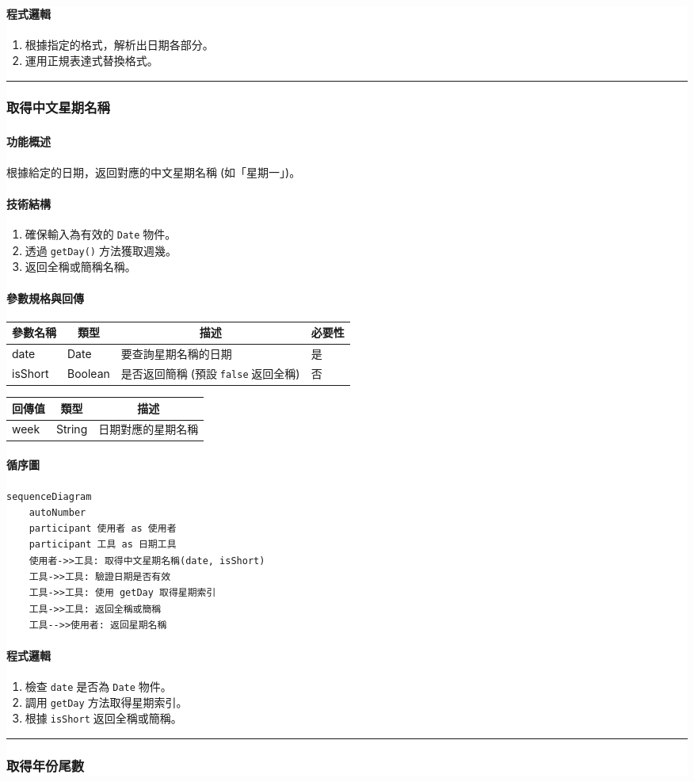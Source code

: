 #### 程式邏輯

1. 根據指定的格式，解析出日期各部分。
2. 運用正規表達式替換格式。

---

### 取得中文星期名稱

#### 功能概述

根據給定的日期，返回對應的中文星期名稱 (如「星期一」)。

#### 技術結構

1. 確保輸入為有效的 `Date` 物件。
2. 透過 `getDay()` 方法獲取週幾。
3. 返回全稱或簡稱名稱。

#### 參數規格與回傳

| 參數名稱 | 類型    | 描述                                 | 必要性 |
| -------- | ------- | ------------------------------------ | ------ |
| date     | Date    | 要查詢星期名稱的日期                 | 是     |
| isShort  | Boolean | 是否返回簡稱 (預設 `false` 返回全稱) | 否     |

| 回傳值 | 類型   | 描述               |
| ------ | ------ | ------------------ |
| week   | String | 日期對應的星期名稱 |

#### 循序圖

```mermaid
sequenceDiagram
    autoNumber
    participant 使用者 as 使用者
    participant 工具 as 日期工具
    使用者->>工具: 取得中文星期名稱(date, isShort)
    工具->>工具: 驗證日期是否有效
    工具->>工具: 使用 getDay 取得星期索引
    工具->>工具: 返回全稱或簡稱
    工具-->>使用者: 返回星期名稱
```

#### 程式邏輯

1. 檢查 `date` 是否為 `Date` 物件。
2. 調用 `getDay` 方法取得星期索引。
3. 根據 `isShort` 返回全稱或簡稱。

---

### 取得年份尾數
